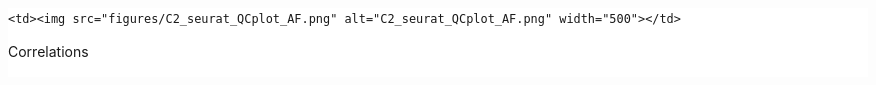     <td><img src="figures/C2_seurat_QCplot_AF.png" alt="C2_seurat_QCplot_AF.png" width="500"></td>
  </tr>
</table>

Correlations
<table>
  <tr>